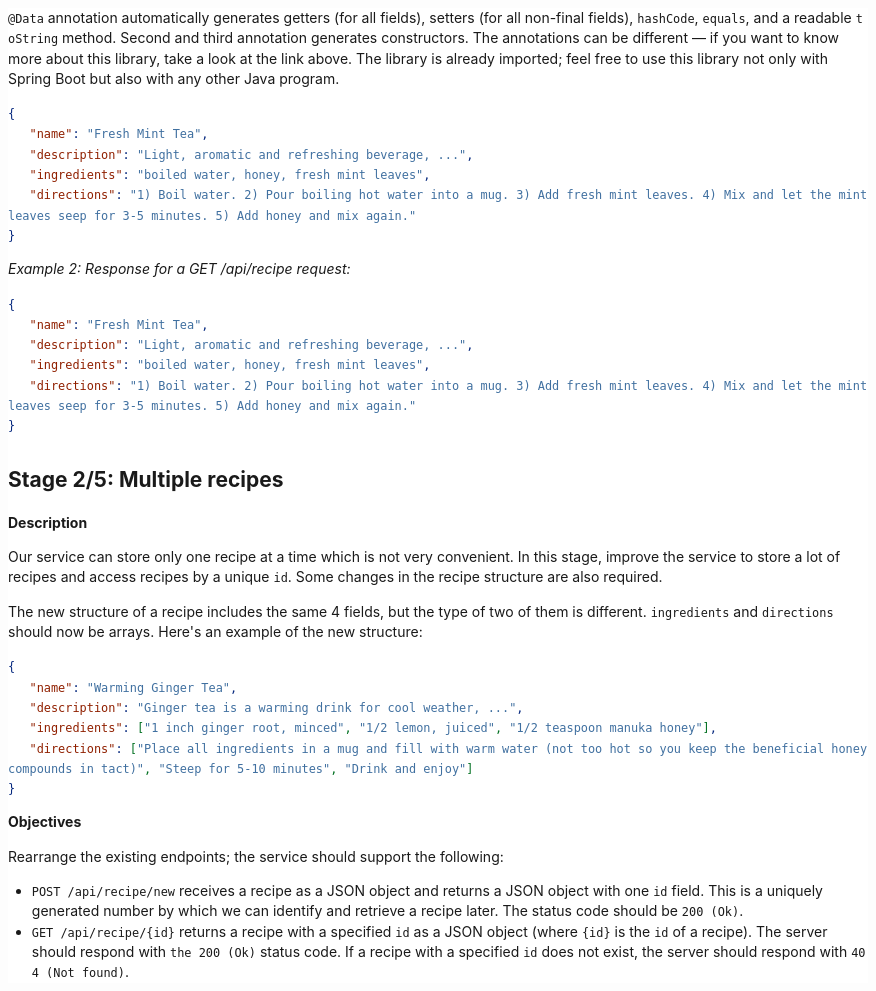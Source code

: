 ```@Data``` annotation automatically generates getters (for all fields), setters (for all non-final fields), ```hashCode```, ```equals```, and a readable ```toString``` method. Second and third annotation generates constructors. The annotations can be different — if you want to know more about this library, take a look at the link above. The library is already imported; feel free to use this library not only with Spring Boot but also with any other Java program.
```JSON
{
   "name": "Fresh Mint Tea",
   "description": "Light, aromatic and refreshing beverage, ...",
   "ingredients": "boiled water, honey, fresh mint leaves",
   "directions": "1) Boil water. 2) Pour boiling hot water into a mug. 3) Add fresh mint leaves. 4) Mix and let the mint leaves seep for 3-5 minutes. 5) Add honey and mix again."
}
```

*Example 2: Response for a GET /api/recipe request:*

```JSON
{
   "name": "Fresh Mint Tea",
   "description": "Light, aromatic and refreshing beverage, ...",
   "ingredients": "boiled water, honey, fresh mint leaves",
   "directions": "1) Boil water. 2) Pour boiling hot water into a mug. 3) Add fresh mint leaves. 4) Mix and let the mint leaves seep for 3-5 minutes. 5) Add honey and mix again."
}
```

## Stage 2/5: Multiple recipes

**Description**

Our service can store only one recipe at a time which is not very convenient. In this stage, improve the service to store a lot of recipes and access recipes by a unique ```id```. Some changes in the recipe structure are also required.

The new structure of a recipe includes the same 4 fields, but the type of two of them is different. ```ingredients``` and ```directions``` should now be arrays. Here's an example of the new structure:

```JSON
{
   "name": "Warming Ginger Tea",
   "description": "Ginger tea is a warming drink for cool weather, ...",
   "ingredients": ["1 inch ginger root, minced", "1/2 lemon, juiced", "1/2 teaspoon manuka honey"],
   "directions": ["Place all ingredients in a mug and fill with warm water (not too hot so you keep the beneficial honey compounds in tact)", "Steep for 5-10 minutes", "Drink and enjoy"]
}
```

**Objectives**

Rearrange the existing endpoints; the service should support the following:

- ```POST /api/recipe/new``` receives a recipe as a JSON object and returns a JSON object with one ```id``` field. This is a uniquely generated number by which we can identify and retrieve a recipe later. The status code should be ```200 (Ok)```.
- ```GET /api/recipe/{id}``` returns a recipe with a specified ```id``` as a JSON object (where ```{id}``` is the ```id``` of a recipe). The server should respond with ```the 200 (Ok)``` status code. If a recipe with a specified ```id``` does not exist, the server should respond with ```404 (Not found)```.
